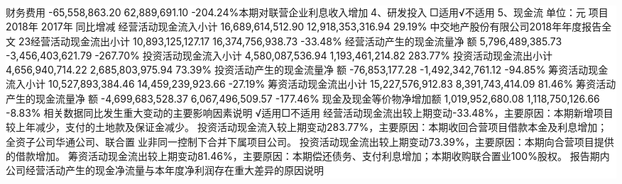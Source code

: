 财务费用
-65,558,863.20
62,889,691.10
-204.24%本期对联营企业利息收入增加
4、研发投入
□适用√不适用
5、现金流
单位：元
项目
2018年
2017年
同比增减
经营活动现金流入小计
16,689,614,512.90
12,918,353,316.94
29.19%
中交地产股份有限公司2018年年度报告全文
23经营活动现金流出小计
10,893,125,127.17
16,374,756,938.73
-33.48%
经营活动产生的现金流量净
额
5,796,489,385.73
-3,456,403,621.79
-267.70%
投资活动现金流入小计
4,580,087,536.94
1,193,461,214.82
283.77%
投资活动现金流出小计
4,656,940,714.22
2,685,803,975.94
73.39%
投资活动产生的现金流量净
额
-76,853,177.28
-1,492,342,761.12
-94.85%
筹资活动现金流入小计
10,527,893,384.46
14,459,239,923.66
-27.19%
筹资活动现金流出小计
15,227,576,912.83
8,391,743,414.09
81.46%
筹资活动产生的现金流量净
额
-4,699,683,528.37
6,067,496,509.57
-177.46%
现金及现金等价物净增加额
1,019,952,680.08
1,118,750,126.66
-8.83%
相关数据同比发生重大变动的主要影响因素说明
√适用□不适用
经营活动现金流出较上期变动-33.48%，主要原因：本期新增项目较上年减少，支付的土地款及保证金减少。
投资活动现金流入较上期变动283.77%，主要原因：本期收回合营项目借款本金及利息增加；全资子公司华通公司、联合置
业非同一控制下合并下属项目公司。
投资活动现金流出较上期变动73.39%，主要原因：本期向合营项目提供的借款增加。
筹资活动现金流出较上期变动81.46%，主要原因：本期偿还债务、支付利息增加；本期收购联合置业100%股权。
报告期内公司经营活动产生的现金净流量与本年度净利润存在重大差异的原因说明